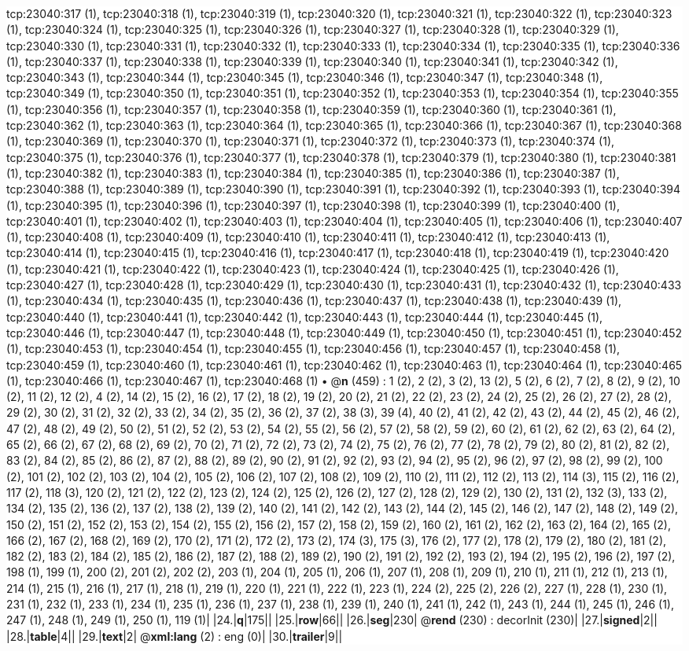 tcp:23040:317 (1), tcp:23040:318 (1), tcp:23040:319 (1), tcp:23040:320 (1), tcp:23040:321 (1), tcp:23040:322 (1), tcp:23040:323 (1), tcp:23040:324 (1), tcp:23040:325 (1), tcp:23040:326 (1), tcp:23040:327 (1), tcp:23040:328 (1), tcp:23040:329 (1), tcp:23040:330 (1), tcp:23040:331 (1), tcp:23040:332 (1), tcp:23040:333 (1), tcp:23040:334 (1), tcp:23040:335 (1), tcp:23040:336 (1), tcp:23040:337 (1), tcp:23040:338 (1), tcp:23040:339 (1), tcp:23040:340 (1), tcp:23040:341 (1), tcp:23040:342 (1), tcp:23040:343 (1), tcp:23040:344 (1), tcp:23040:345 (1), tcp:23040:346 (1), tcp:23040:347 (1), tcp:23040:348 (1), tcp:23040:349 (1), tcp:23040:350 (1), tcp:23040:351 (1), tcp:23040:352 (1), tcp:23040:353 (1), tcp:23040:354 (1), tcp:23040:355 (1), tcp:23040:356 (1), tcp:23040:357 (1), tcp:23040:358 (1), tcp:23040:359 (1), tcp:23040:360 (1), tcp:23040:361 (1), tcp:23040:362 (1), tcp:23040:363 (1), tcp:23040:364 (1), tcp:23040:365 (1), tcp:23040:366 (1), tcp:23040:367 (1), tcp:23040:368 (1), tcp:23040:369 (1), tcp:23040:370 (1), tcp:23040:371 (1), tcp:23040:372 (1), tcp:23040:373 (1), tcp:23040:374 (1), tcp:23040:375 (1), tcp:23040:376 (1), tcp:23040:377 (1), tcp:23040:378 (1), tcp:23040:379 (1), tcp:23040:380 (1), tcp:23040:381 (1), tcp:23040:382 (1), tcp:23040:383 (1), tcp:23040:384 (1), tcp:23040:385 (1), tcp:23040:386 (1), tcp:23040:387 (1), tcp:23040:388 (1), tcp:23040:389 (1), tcp:23040:390 (1), tcp:23040:391 (1), tcp:23040:392 (1), tcp:23040:393 (1), tcp:23040:394 (1), tcp:23040:395 (1), tcp:23040:396 (1), tcp:23040:397 (1), tcp:23040:398 (1), tcp:23040:399 (1), tcp:23040:400 (1), tcp:23040:401 (1), tcp:23040:402 (1), tcp:23040:403 (1), tcp:23040:404 (1), tcp:23040:405 (1), tcp:23040:406 (1), tcp:23040:407 (1), tcp:23040:408 (1), tcp:23040:409 (1), tcp:23040:410 (1), tcp:23040:411 (1), tcp:23040:412 (1), tcp:23040:413 (1), tcp:23040:414 (1), tcp:23040:415 (1), tcp:23040:416 (1), tcp:23040:417 (1), tcp:23040:418 (1), tcp:23040:419 (1), tcp:23040:420 (1), tcp:23040:421 (1), tcp:23040:422 (1), tcp:23040:423 (1), tcp:23040:424 (1), tcp:23040:425 (1), tcp:23040:426 (1), tcp:23040:427 (1), tcp:23040:428 (1), tcp:23040:429 (1), tcp:23040:430 (1), tcp:23040:431 (1), tcp:23040:432 (1), tcp:23040:433 (1), tcp:23040:434 (1), tcp:23040:435 (1), tcp:23040:436 (1), tcp:23040:437 (1), tcp:23040:438 (1), tcp:23040:439 (1), tcp:23040:440 (1), tcp:23040:441 (1), tcp:23040:442 (1), tcp:23040:443 (1), tcp:23040:444 (1), tcp:23040:445 (1), tcp:23040:446 (1), tcp:23040:447 (1), tcp:23040:448 (1), tcp:23040:449 (1), tcp:23040:450 (1), tcp:23040:451 (1), tcp:23040:452 (1), tcp:23040:453 (1), tcp:23040:454 (1), tcp:23040:455 (1), tcp:23040:456 (1), tcp:23040:457 (1), tcp:23040:458 (1), tcp:23040:459 (1), tcp:23040:460 (1), tcp:23040:461 (1), tcp:23040:462 (1), tcp:23040:463 (1), tcp:23040:464 (1), tcp:23040:465 (1), tcp:23040:466 (1), tcp:23040:467 (1), tcp:23040:468 (1)  •  @__n__ (459) : 1 (2), 2 (2), 3 (2), 13 (2), 5 (2), 6 (2), 7 (2), 8 (2), 9 (2), 10 (2), 11 (2), 12 (2), 4 (2), 14 (2), 15 (2), 16 (2), 17 (2), 18 (2), 19 (2), 20 (2), 21 (2), 22 (2), 23 (2), 24 (2), 25 (2), 26 (2), 27 (2), 28 (2), 29 (2), 30 (2), 31 (2), 32 (2), 33 (2), 34 (2), 35 (2), 36 (2), 37 (2), 38 (3), 39 (4), 40 (2), 41 (2), 42 (2), 43 (2), 44 (2), 45 (2), 46 (2), 47 (2), 48 (2), 49 (2), 50 (2), 51 (2), 52 (2), 53 (2), 54 (2), 55 (2), 56 (2), 57 (2), 58 (2), 59 (2), 60 (2), 61 (2), 62 (2), 63 (2), 64 (2), 65 (2), 66 (2), 67 (2), 68 (2), 69 (2), 70 (2), 71 (2), 72 (2), 73 (2), 74 (2), 75 (2), 76 (2), 77 (2), 78 (2), 79 (2), 80 (2), 81 (2), 82 (2), 83 (2), 84 (2), 85 (2), 86 (2), 87 (2), 88 (2), 89 (2), 90 (2), 91 (2), 92 (2), 93 (2), 94 (2), 95 (2), 96 (2), 97 (2), 98 (2), 99 (2), 100 (2), 101 (2), 102 (2), 103 (2), 104 (2), 105 (2), 106 (2), 107 (2), 108 (2), 109 (2), 110 (2), 111 (2), 112 (2), 113 (2), 114 (3), 115 (2), 116 (2), 117 (2), 118 (3), 120 (2), 121 (2), 122 (2), 123 (2), 124 (2), 125 (2), 126 (2), 127 (2), 128 (2), 129 (2), 130 (2), 131 (2), 132 (3), 133 (2), 134 (2), 135 (2), 136 (2), 137 (2), 138 (2), 139 (2), 140 (2), 141 (2), 142 (2), 143 (2), 144 (2), 145 (2), 146 (2), 147 (2), 148 (2), 149 (2), 150 (2), 151 (2), 152 (2), 153 (2), 154 (2), 155 (2), 156 (2), 157 (2), 158 (2), 159 (2), 160 (2), 161 (2), 162 (2), 163 (2), 164 (2), 165 (2), 166 (2), 167 (2), 168 (2), 169 (2), 170 (2), 171 (2), 172 (2), 173 (2), 174 (3), 175 (3), 176 (2), 177 (2), 178 (2), 179 (2), 180 (2), 181 (2), 182 (2), 183 (2), 184 (2), 185 (2), 186 (2), 187 (2), 188 (2), 189 (2), 190 (2), 191 (2), 192 (2), 193 (2), 194 (2), 195 (2), 196 (2), 197 (2), 198 (1), 199 (1), 200 (2), 201 (2), 202 (2), 203 (1), 204 (1), 205 (1), 206 (1), 207 (1), 208 (1), 209 (1), 210 (1), 211 (1), 212 (1), 213 (1), 214 (1), 215 (1), 216 (1), 217 (1), 218 (1), 219 (1), 220 (1), 221 (1), 222 (1), 223 (1), 224 (2), 225 (2), 226 (2), 227 (1), 228 (1), 230 (1), 231 (1), 232 (1), 233 (1), 234 (1), 235 (1), 236 (1), 237 (1), 238 (1), 239 (1), 240 (1), 241 (1), 242 (1), 243 (1), 244 (1), 245 (1), 246 (1), 247 (1), 248 (1), 249 (1), 250 (1), 119 (1)|
|24.|__q__|175||
|25.|__row__|66||
|26.|__seg__|230| @__rend__ (230) : decorInit (230)|
|27.|__signed__|2||
|28.|__table__|4||
|29.|__text__|2| @__xml:lang__ (2) : eng (0)|
|30.|__trailer__|9||
